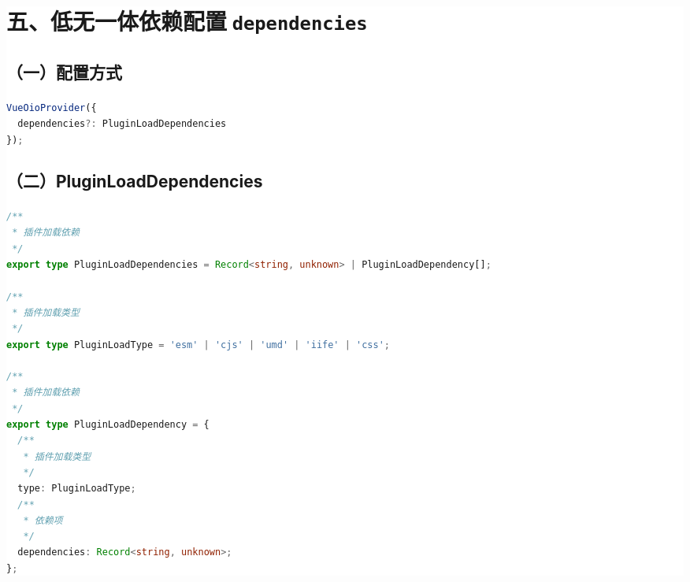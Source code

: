 # 五、低无一体依赖配置 `dependencies`
## （一）配置方式
```typescript
VueOioProvider({
  dependencies?: PluginLoadDependencies
});
```

## （二）PluginLoadDependencies
```typescript
/**
 * 插件加载依赖
 */
export type PluginLoadDependencies = Record<string, unknown> | PluginLoadDependency[];

/**
 * 插件加载类型
 */
export type PluginLoadType = 'esm' | 'cjs' | 'umd' | 'iife' | 'css';

/**
 * 插件加载依赖
 */
export type PluginLoadDependency = {
  /**
   * 插件加载类型
   */
  type: PluginLoadType;
  /**
   * 依赖项
   */
  dependencies: Record<string, unknown>;
};
```

